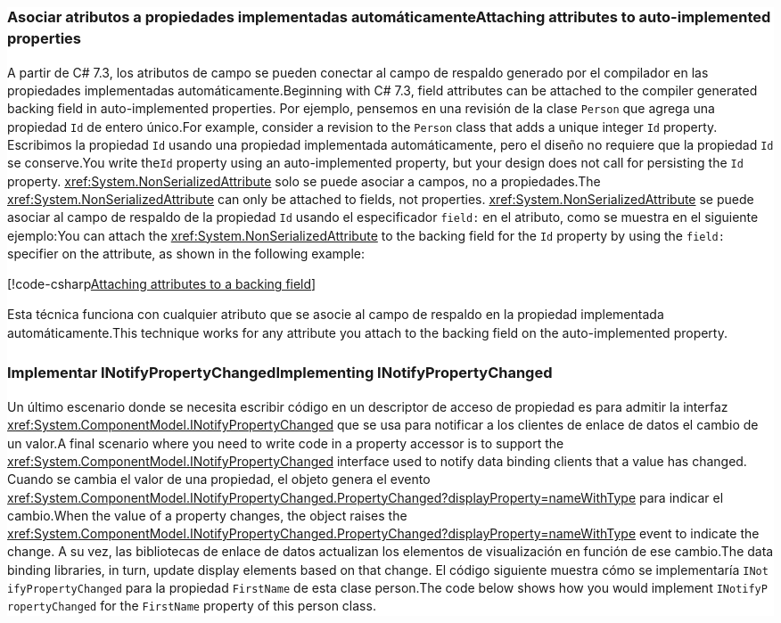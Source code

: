 ### <a name="attaching-attributes-to-auto-implemented-properties"></a><span data-ttu-id="dfa40-183">Asociar atributos a propiedades implementadas automáticamente</span><span class="sxs-lookup"><span data-stu-id="dfa40-183">Attaching attributes to auto-implemented properties</span></span>

<span data-ttu-id="dfa40-184">A partir de C# 7.3, los atributos de campo se pueden conectar al campo de respaldo generado por el compilador en las propiedades implementadas automáticamente.</span><span class="sxs-lookup"><span data-stu-id="dfa40-184">Beginning with C# 7.3, field attributes can be attached to the compiler generated backing field in auto-implemented properties.</span></span> <span data-ttu-id="dfa40-185">Por ejemplo, pensemos en una revisión de la clase `Person` que agrega una propiedad `Id` de entero único.</span><span class="sxs-lookup"><span data-stu-id="dfa40-185">For example, consider a revision to the `Person` class that adds a unique integer `Id` property.</span></span>
<span data-ttu-id="dfa40-186">Escribimos la propiedad `Id` usando una propiedad implementada automáticamente, pero el diseño no requiere que la propiedad `Id` se conserve.</span><span class="sxs-lookup"><span data-stu-id="dfa40-186">You write the`Id` property using an auto-implemented property, but your design does not call for persisting the `Id` property.</span></span> <span data-ttu-id="dfa40-187"><xref:System.NonSerializedAttribute> solo se puede asociar a campos, no a propiedades.</span><span class="sxs-lookup"><span data-stu-id="dfa40-187">The <xref:System.NonSerializedAttribute> can only be attached to fields, not properties.</span></span> <span data-ttu-id="dfa40-188"><xref:System.NonSerializedAttribute> se puede asociar al campo de respaldo de la propiedad `Id` usando el especificador `field:` en el atributo, como se muestra en el siguiente ejemplo:</span><span class="sxs-lookup"><span data-stu-id="dfa40-188">You can attach the <xref:System.NonSerializedAttribute> to the backing field for the `Id` property by using the `field:` specifier on the attribute, as shown in the following example:</span></span>

[!code-csharp[Attaching attributes to a backing field](../../samples/snippets/csharp/properties/Person.cs#14)]

<span data-ttu-id="dfa40-189">Esta técnica funciona con cualquier atributo que se asocie al campo de respaldo en la propiedad implementada automáticamente.</span><span class="sxs-lookup"><span data-stu-id="dfa40-189">This technique works for any attribute you attach to the backing field on the auto-implemented property.</span></span>

### <a name="implementing-inotifypropertychanged"></a><span data-ttu-id="dfa40-190">Implementar INotifyPropertyChanged</span><span class="sxs-lookup"><span data-stu-id="dfa40-190">Implementing INotifyPropertyChanged</span></span>

<span data-ttu-id="dfa40-191">Un último escenario donde se necesita escribir código en un descriptor de acceso de propiedad es para admitir la interfaz <xref:System.ComponentModel.INotifyPropertyChanged> que se usa para notificar a los clientes de enlace de datos el cambio de un valor.</span><span class="sxs-lookup"><span data-stu-id="dfa40-191">A final scenario where you need to write code in a property accessor is to support the <xref:System.ComponentModel.INotifyPropertyChanged> interface used to notify data binding clients that a value has changed.</span></span> <span data-ttu-id="dfa40-192">Cuando se cambia el valor de una propiedad, el objeto genera el evento <xref:System.ComponentModel.INotifyPropertyChanged.PropertyChanged?displayProperty=nameWithType> para indicar el cambio.</span><span class="sxs-lookup"><span data-stu-id="dfa40-192">When the value of a property changes, the object raises the <xref:System.ComponentModel.INotifyPropertyChanged.PropertyChanged?displayProperty=nameWithType> event to indicate the change.</span></span> <span data-ttu-id="dfa40-193">A su vez, las bibliotecas de enlace de datos actualizan los elementos de visualización en función de ese cambio.</span><span class="sxs-lookup"><span data-stu-id="dfa40-193">The data binding libraries, in turn, update display elements based on that change.</span></span> <span data-ttu-id="dfa40-194">El código siguiente muestra cómo se implementaría `INotifyPropertyChanged` para la propiedad `FirstName` de esta clase person.</span><span class="sxs-lookup"><span data-stu-id="dfa40-194">The code below shows how you would implement `INotifyPropertyChanged` for the `FirstName` property of this person class.</span></span>
